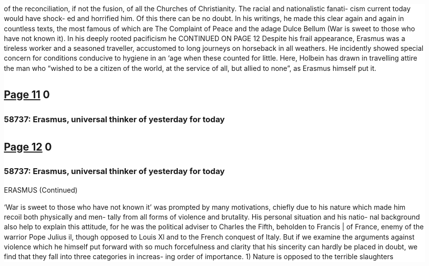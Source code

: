 of the reconciliation, if not the fusion, 
of all the Churches of Christianity. 
The racial and nationalistic fanati- 
cism current today would have shock- 
ed and horrified him. Of this there 
can be no doubt. In his writings, he 
made this clear again and again in 
countless texts, the most famous of 
which are The Complaint of Peace 
and the adage Dulce Bellum (War is 
sweet to those who have not known 
it). 
In his deeply rooted pacificism he 
CONTINUED ON PAGE 12 
Despite his frail appearance, 
Erasmus was a tireless worker and 
a seasoned traveller, accustomed 
to long journeys on horseback 
in all weathers. He incidently showed 
special concern for conditions 
conducive to hygiene in an 
‘age when these counted for little. 
Here, Holbein has drawn in travelling 
attire the man who “wished to be 
a citizen of the world, at the service 
of all, but allied to none”, 
as Erasmus himself put it.

## [Page 11](058738engo.pdf#page=11) 0

### 58737: Erasmus, universal thinker of yesterday for today

 

## [Page 12](058738engo.pdf#page=12) 0

### 58737: Erasmus, universal thinker of yesterday for today

ERASMUS (Continued) 
 
‘War is sweet to those who have not known it’ 
was prompted by many motivations, 
chiefly due to his nature which made 
him recoil both physically and men- 
tally from all forms of violence and 
brutality. 
His personal situation and his natio- 
nal background also help to explain 
this attitude, for he was the political 
adviser to Charles the Fifth, beholden 
to Francis | of France, enemy of the 
warrior Pope Julius il, though opposed 
to Louis Xl and to the French conquest 
of Italy. 
But if we examine the arguments 
against violence which he himself put 
forward with so much forcefulness 
and clarity that his sincerity can hardly 
be placed in doubt, we find that they 
fall into three categories in increas- 
ing order of importance. 1) Nature is 
opposed to the terrible slaughters 